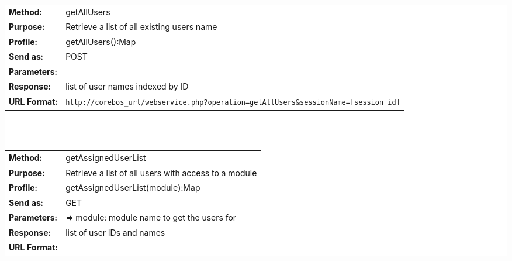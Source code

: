 <table class="table table-striped">
<tbody>
<tr>
<td><strong>Method:</strong></td>
<td>getAllUsers</td>
</tr>
<tr>
<td><strong>Purpose:</td>
<td>Retrieve a list of all existing users name</td>
</tr>
<tr>
<td><strong>Profile:</td>
<td>getAllUsers():Map</td>
</tr>
<tr>
<td><strong>Send as:</td>
<td>POST</td>
</tr>
<tr>
<td><strong>Parameters:</td>
<td></td>
</tr>
<tr>
<td><strong>Response:</td>
<td>list of user names indexed by ID</td>
</tr>
<tr>
<td><strong>URL Format:</td>
<td><code>http://corebos_url/webservice.php?operation=getAllUsers&amp;sessionName=[session id]</code></td>
</tr>
</tbody>
</table>
<br>
<br>

<table class="table table-striped">
<tbody>
<tr>
<td><strong>Method:</strong></td>
<td>getAssignedUserList</td>
</tr>
<tr>
<td><strong>Purpose:</td>
<td>Retrieve a list of all users with access to a module</td>
</tr>
<tr>
<td><strong>Profile:</td>
<td>getAssignedUserList(module):Map</td>
</tr>
<tr>
<td><strong>Send as:</td>
<td>GET</td>
</tr>
<tr >
<td><strong>Parameters:</td>
<td>=&gt; module: module name to get the users for</td>
</tr>
<tr>
<td><strong>Response:</td>
<td>list of user IDs and names</td>
</tr>
<tr>
<td><strong>URL Format:</td>